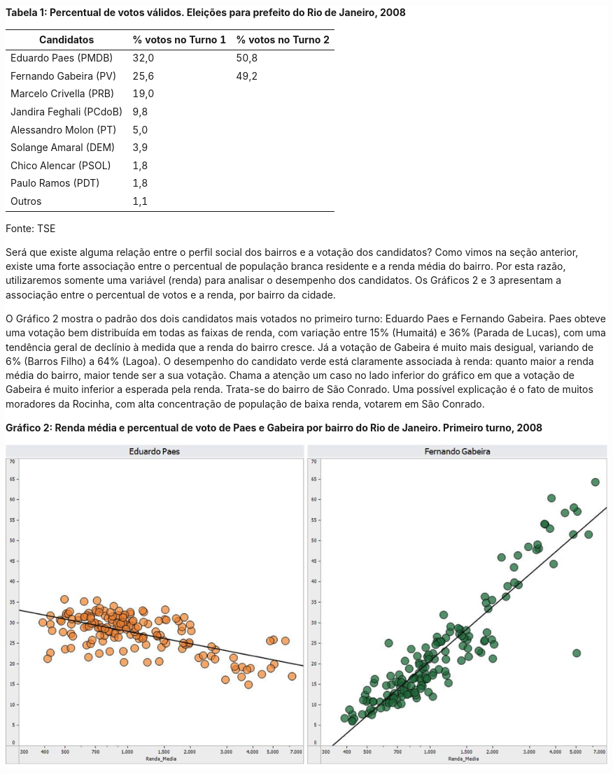 [^3]: Para uma análise da campanha eleitoral, ver: (Vasconcelllos and Figueiredo,

**Tabela 1: Percentual de votos válidos. Eleições para prefeito do Rio de Janeiro, 2008**

| **Candidatos**          | **% votos no Turno 1** | **% votos no Turno 2** |
|-------------------------|------------------------|------------------------|
| Eduardo Paes (PMDB)     | 32,0                   | 50,8                   |
| Fernando Gabeira (PV)   | 25,6                   | 49,2                   |
| Marcelo Crivella (PRB)  | 19,0                   |                        |
| Jandira Feghali (PCdoB) | 9,8                    |                        |
| Alessandro Molon (PT)   | 5,0                    |                        |
| Solange Amaral (DEM)    | 3,9                    |                        |
| Chico Alencar (PSOL)    | 1,8                    |                        |
| Paulo Ramos (PDT)       | 1,8                    |                        |
| Outros                  | 1,1                    |                        |

Fonte: TSE

Será que existe alguma relação entre o perfil social dos bairros e a votação dos candidatos? Como vimos na seção anterior, existe uma forte associação entre o percentual de população branca residente e a renda média do bairro. Por esta razão, utilizaremos somente uma variável (renda) para analisar o desempenho dos candidatos. Os Gráficos 2 e 3 apresentam a associação entre o percentual de votos e a renda, por bairro da cidade.

O Gráfico 2 mostra o padrão dos dois candidatos mais votados no primeiro turno: Eduardo Paes e Fernando Gabeira. Paes obteve uma votação bem distribuída em todas as faixas de renda, com variação entre 15% (Humaitá) e 36% (Parada de Lucas), com uma tendência geral de declínio à medida que a renda do bairro cresce. Já a votação de Gabeira é muito mais desigual, variando de 6% (Barros Filho) a 64% (Lagoa). O desempenho do candidato verde está claramente associada à renda: quanto maior a renda média do bairro, maior tende ser a sua votação. Chama a atenção um caso no lado inferior do gráfico em que a votação de Gabeira é muito inferior a esperada pela renda. Trata-se do bairro de São Conrado. Uma possível explicação é o fato de muitos moradores da Rocinha, com alta concentração de população de baixa renda, votarem em São Conrado.

**Gráfico 2: Renda média e percentual de voto de Paes e Gabeira por bairro do Rio de Janeiro. Primeiro turno, 2008**

![](/img/cidade_partida_4.png)


[^2]: Valor do rendimento nominal médio mensal das pessoas residentes no bairro, com 10 anos ou mais de idade (Reais) na data de referência do Censo(01/08/2010).
[^4]: Sobre autocorrelação espacial, Índice de Moran global (univariado ebivariado), mapas de *cluster* e matrizes de vizinhança, conferir (Smith,Goodchild, and Longeley 2007) e Terron (2009, 56-68). As estatísticas de Moran são amplamente empregadas na epidemiologia, na criminologia, e mais recentemente na sociologia e geografia urbanas, em especial nos estudos de segregação urbana e desigualdades sociais. Sua utilização nas análises político-eleitorais no Brasil vem crescendo, mas ainda é relativamente pouco difundida